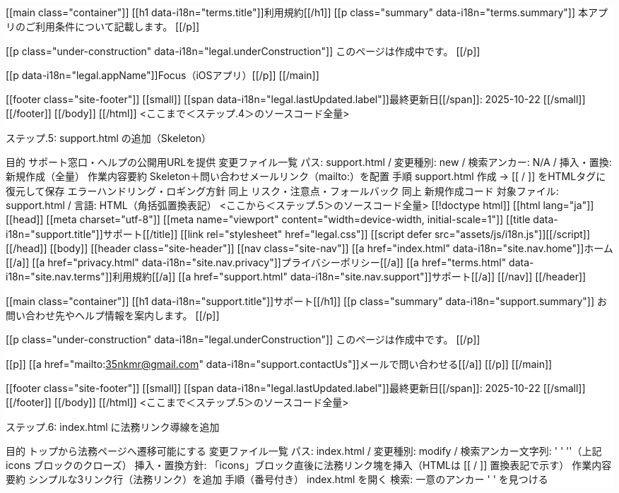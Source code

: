 
[[main class="container"]] [[h1 data-i18n="terms.title"]]利用規約[[/h1]] [[p class="summary" data-i18n="terms.summary"]] 本アプリのご利用条件について記載します。 [[/p]]

[[p class="under-construction" data-i18n="legal.underConstruction"]]
  このページは作成中です。
[[/p]]

[[p data-i18n="legal.appName"]]Focus（iOSアプリ）[[/p]]
[[/main]]

[[footer class="site-footer"]] [[small]] [[span data-i18n="legal.lastUpdated.label"]]最終更新日[[/span]]: 2025-10-22 [[/small]] [[/footer]] [[/body]] [[/html]] <ここまで＜ステップ.4＞のソースコード全量>

ステップ.5: support.html の追加（Skeleton）

目的
サポート窓口・ヘルプの公開用URLを提供
変更ファイル一覧
パス: support.html / 変更種別: new / 検索アンカー: N/A / 挿入・置換: 新規作成（全量）
作業内容要約
Skeleton＋問い合わせメールリンク（mailto:）を配置
手順
support.html 作成 → [[ / ]] をHTMLタグに復元して保存
エラーハンドリング・ロギング方針
同上
リスク・注意点・フォールバック
同上
新規作成コード
対象ファイル: support.html / 言語: HTML（角括弧置換表記） <ここから＜ステップ.5＞のソースコード全量> [[!doctype html]] [[html lang="ja"]] [[head]] [[meta charset="utf-8"]] [[meta name="viewport" content="width=device-width, initial-scale=1"]] [[title data-i18n="support.title"]]サポート[[/title]] [[link rel="stylesheet" href="legal.css"]] [[script defer src="assets/js/i18n.js"]][[/script]] [[/head]] [[body]] [[header class="site-header"]] [[nav class="site-nav"]] [[a href="index.html" data-i18n="site.nav.home"]]ホーム[[/a]] [[a href="privacy.html" data-i18n="site.nav.privacy"]]プライバシーポリシー[[/a]] [[a href="terms.html" data-i18n="site.nav.terms"]]利用規約[[/a]] [[a href="support.html" data-i18n="site.nav.support"]]サポート[[/a]] [[/nav]] [[/header]]

[[main class="container"]] [[h1 data-i18n="support.title"]]サポート[[/h1]] [[p class="summary" data-i18n="support.summary"]] お問い合わせ先やヘルプ情報を案内します。 [[/p]]

[[p class="under-construction" data-i18n="legal.underConstruction"]]
  このページは作成中です。
[[/p]]

[[p]]
  [[a href="mailto:35nkmr@gmail.com" data-i18n="support.contactUs"]]メールで問い合わせる[[/a]]
[[/p]]
[[/main]]

[[footer class="site-footer"]] [[small]] [[span data-i18n="legal.lastUpdated.label"]]最終更新日[[/span]]: 2025-10-22 [[/small]] [[/footer]] [[/body]] [[/html]] <ここまで＜ステップ.5＞のソースコード全量>

ステップ.6: index.html に法務リンク導線を追加

目的
トップから法務ページへ遷移可能にする
変更ファイル一覧
パス: index.html / 変更種別: modify / 検索アンカー文字列:
'
'
''（上記 icons ブロックのクローズ）
挿入・置換方針: 「icons」ブロック直後に法務リンク塊を挿入（HTMLは [[ / ]] 置換表記で示す）
作業内容要約
シンプルな3リンク行（法務リンク）を追加
手順（番号付き）
index.html を開く
検索: 一意のアンカー '
' を見つける